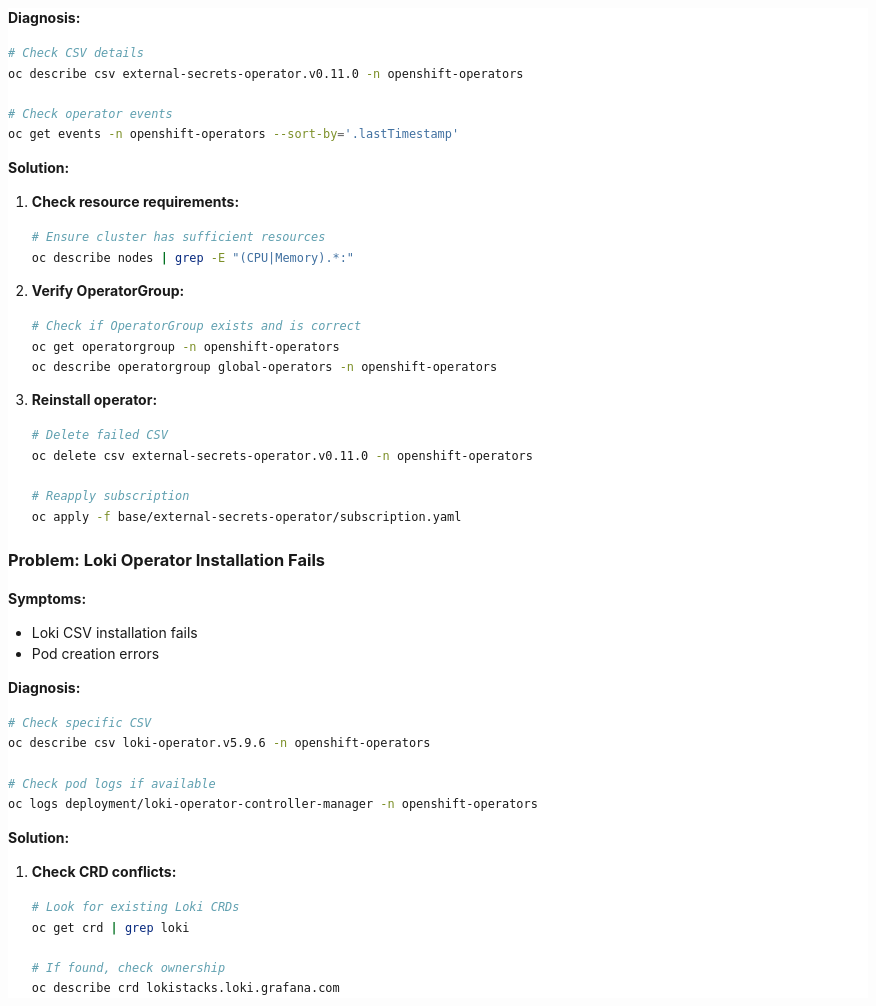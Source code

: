 **Diagnosis:**
```bash
# Check CSV details
oc describe csv external-secrets-operator.v0.11.0 -n openshift-operators

# Check operator events
oc get events -n openshift-operators --sort-by='.lastTimestamp'
```

**Solution:**
1. **Check resource requirements:**
   ```bash
   # Ensure cluster has sufficient resources
   oc describe nodes | grep -E "(CPU|Memory).*:"
   ```

2. **Verify OperatorGroup:**
   ```bash
   # Check if OperatorGroup exists and is correct
   oc get operatorgroup -n openshift-operators
   oc describe operatorgroup global-operators -n openshift-operators
   ```

3. **Reinstall operator:**
   ```bash
   # Delete failed CSV
   oc delete csv external-secrets-operator.v0.11.0 -n openshift-operators
   
   # Reapply subscription
   oc apply -f base/external-secrets-operator/subscription.yaml
   ```

### Problem: Loki Operator Installation Fails

**Symptoms:**
- Loki CSV installation fails
- Pod creation errors

**Diagnosis:**
```bash
# Check specific CSV
oc describe csv loki-operator.v5.9.6 -n openshift-operators

# Check pod logs if available
oc logs deployment/loki-operator-controller-manager -n openshift-operators
```

**Solution:**
1. **Check CRD conflicts:**
   ```bash
   # Look for existing Loki CRDs
   oc get crd | grep loki
   
   # If found, check ownership
   oc describe crd lokistacks.loki.grafana.com
   ```

